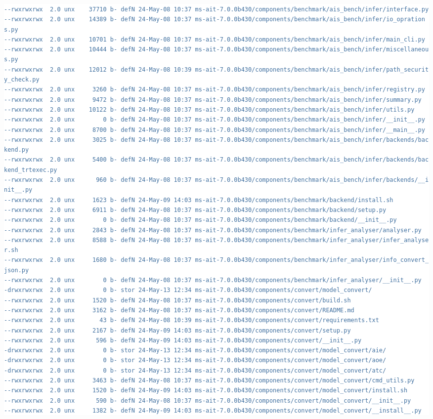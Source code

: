 ```diff
--rwxrwxrwx  2.0 unx    37710 b- defN 24-May-08 10:37 ms-ait-7.0.0b430/components/benchmark/ais_bench/infer/interface.py
--rwxrwxrwx  2.0 unx    14389 b- defN 24-May-08 10:37 ms-ait-7.0.0b430/components/benchmark/ais_bench/infer/io_oprations.py
--rwxrwxrwx  2.0 unx    10701 b- defN 24-May-08 10:37 ms-ait-7.0.0b430/components/benchmark/ais_bench/infer/main_cli.py
--rwxrwxrwx  2.0 unx    10444 b- defN 24-May-08 10:37 ms-ait-7.0.0b430/components/benchmark/ais_bench/infer/miscellaneous.py
--rwxrwxrwx  2.0 unx    12012 b- defN 24-May-08 10:39 ms-ait-7.0.0b430/components/benchmark/ais_bench/infer/path_security_check.py
--rwxrwxrwx  2.0 unx     3260 b- defN 24-May-08 10:37 ms-ait-7.0.0b430/components/benchmark/ais_bench/infer/registry.py
--rwxrwxrwx  2.0 unx     9472 b- defN 24-May-08 10:37 ms-ait-7.0.0b430/components/benchmark/ais_bench/infer/summary.py
--rwxrwxrwx  2.0 unx    10122 b- defN 24-May-08 10:37 ms-ait-7.0.0b430/components/benchmark/ais_bench/infer/utils.py
--rwxrwxrwx  2.0 unx        0 b- defN 24-May-08 10:37 ms-ait-7.0.0b430/components/benchmark/ais_bench/infer/__init__.py
--rwxrwxrwx  2.0 unx     8700 b- defN 24-May-08 10:37 ms-ait-7.0.0b430/components/benchmark/ais_bench/infer/__main__.py
--rwxrwxrwx  2.0 unx     3025 b- defN 24-May-08 10:37 ms-ait-7.0.0b430/components/benchmark/ais_bench/infer/backends/backend.py
--rwxrwxrwx  2.0 unx     5400 b- defN 24-May-08 10:37 ms-ait-7.0.0b430/components/benchmark/ais_bench/infer/backends/backend_trtexec.py
--rwxrwxrwx  2.0 unx      960 b- defN 24-May-08 10:37 ms-ait-7.0.0b430/components/benchmark/ais_bench/infer/backends/__init__.py
--rwxrwxrwx  2.0 unx     1623 b- defN 24-May-09 14:03 ms-ait-7.0.0b430/components/benchmark/backend/install.sh
--rwxrwxrwx  2.0 unx     6911 b- defN 24-May-08 10:37 ms-ait-7.0.0b430/components/benchmark/backend/setup.py
--rwxrwxrwx  2.0 unx        0 b- defN 24-May-08 10:37 ms-ait-7.0.0b430/components/benchmark/backend/__init__.py
--rwxrwxrwx  2.0 unx     2843 b- defN 24-May-08 10:37 ms-ait-7.0.0b430/components/benchmark/infer_analyser/analyser.py
--rwxrwxrwx  2.0 unx     8588 b- defN 24-May-08 10:37 ms-ait-7.0.0b430/components/benchmark/infer_analyser/infer_analyser.sh
--rwxrwxrwx  2.0 unx     1680 b- defN 24-May-08 10:37 ms-ait-7.0.0b430/components/benchmark/infer_analyser/info_convert_json.py
--rwxrwxrwx  2.0 unx        0 b- defN 24-May-08 10:37 ms-ait-7.0.0b430/components/benchmark/infer_analyser/__init__.py
-drwxrwxrwx  2.0 unx        0 b- stor 24-May-13 12:34 ms-ait-7.0.0b430/components/convert/model_convert/
--rwxrwxrwx  2.0 unx     1520 b- defN 24-May-08 10:37 ms-ait-7.0.0b430/components/convert/build.sh
--rwxrwxrwx  2.0 unx     3162 b- defN 24-May-08 10:37 ms-ait-7.0.0b430/components/convert/README.md
--rwxrwxrwx  2.0 unx       43 b- defN 24-May-08 10:39 ms-ait-7.0.0b430/components/convert/requirements.txt
--rwxrwxrwx  2.0 unx     2167 b- defN 24-May-09 14:03 ms-ait-7.0.0b430/components/convert/setup.py
--rwxrwxrwx  2.0 unx      596 b- defN 24-May-09 14:03 ms-ait-7.0.0b430/components/convert/__init__.py
-drwxrwxrwx  2.0 unx        0 b- stor 24-May-13 12:34 ms-ait-7.0.0b430/components/convert/model_convert/aie/
-drwxrwxrwx  2.0 unx        0 b- stor 24-May-13 12:34 ms-ait-7.0.0b430/components/convert/model_convert/aoe/
-drwxrwxrwx  2.0 unx        0 b- stor 24-May-13 12:34 ms-ait-7.0.0b430/components/convert/model_convert/atc/
--rwxrwxrwx  2.0 unx     3463 b- defN 24-May-08 10:37 ms-ait-7.0.0b430/components/convert/model_convert/cmd_utils.py
--rwxrwxrwx  2.0 unx     1520 b- defN 24-May-09 14:03 ms-ait-7.0.0b430/components/convert/model_convert/install.sh
--rwxrwxrwx  2.0 unx      590 b- defN 24-May-08 10:37 ms-ait-7.0.0b430/components/convert/model_convert/__init__.py
--rwxrwxrwx  2.0 unx     1382 b- defN 24-May-09 14:03 ms-ait-7.0.0b430/components/convert/model_convert/__install__.py
```